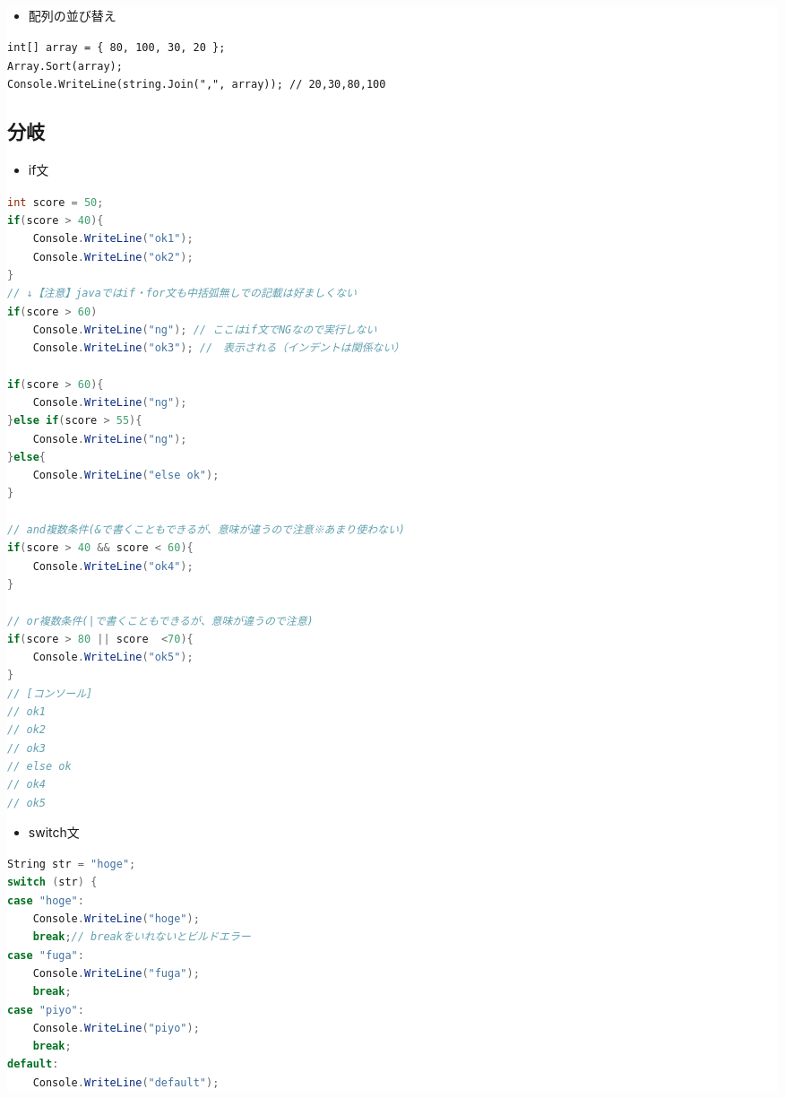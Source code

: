 * 配列の並び替え

```
int[] array = { 80, 100, 30, 20 };
Array.Sort(array);
Console.WriteLine(string.Join(",", array)); // 20,30,80,100
```

分岐
-------------------------

* if文

```cs
int score = 50;
if(score > 40){
    Console.WriteLine("ok1");
    Console.WriteLine("ok2");
}
// ↓【注意】javaではif・for文も中括弧無しでの記載は好ましくない
if(score > 60)
    Console.WriteLine("ng"); // ここはif文でNGなので実行しない
    Console.WriteLine("ok3"); //　表示される（インデントは関係ない）     

if(score > 60){
    Console.WriteLine("ng");
}else if(score > 55){
    Console.WriteLine("ng");
}else{
    Console.WriteLine("else ok");
}

// and複数条件(&で書くこともできるが、意味が違うので注意※あまり使わない)
if(score > 40 && score < 60){
    Console.WriteLine("ok4");
}

// or複数条件(|で書くこともできるが、意味が違うので注意)
if(score > 80 || score  <70){
    Console.WriteLine("ok5");
}
// [コンソール]
// ok1
// ok2
// ok3
// else ok
// ok4
// ok5
```


* switch文

```cs
String str = "hoge";
switch (str) {
case "hoge":
    Console.WriteLine("hoge");
    break;// breakをいれないとビルドエラー
case "fuga":
    Console.WriteLine("fuga");
    break;
case "piyo":
    Console.WriteLine("piyo");
    break;
default:
    Console.WriteLine("default");
```